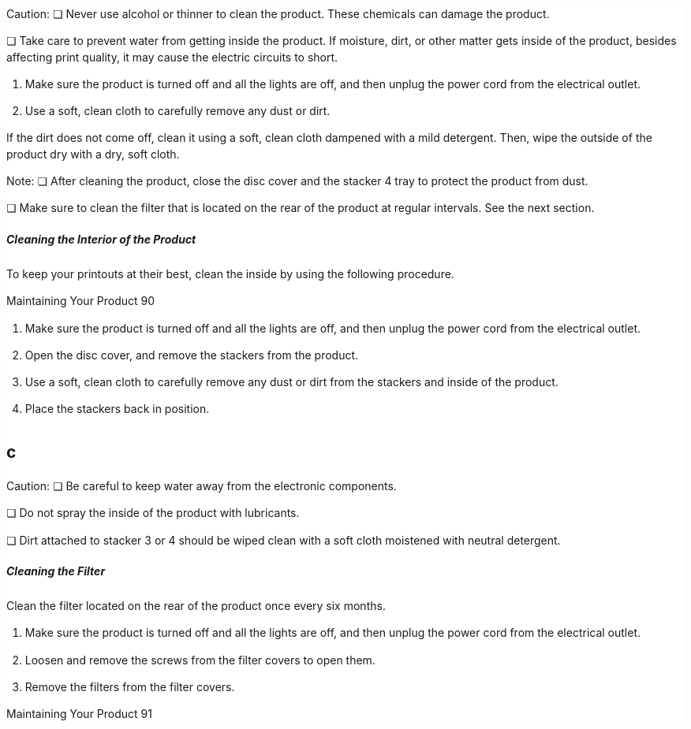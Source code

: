  Caution: ❏ Never use alcohol or thinner to clean the product. These chemicals can damage the product. 

 ❏ Take care to prevent water from getting inside the product. If moisture, dirt, or other matter gets inside of the product, besides affecting print quality, it may cause the electric circuits to short. 

1. Make sure the product is turned off and all the lights are off, and then unplug the power     cord from the electrical outlet. 

2. Use a soft, clean cloth to carefully remove any dust or dirt. 

 If the dirt does not come off, clean it using a soft, clean cloth dampened with a mild detergent. Then, wipe the outside of the product dry with a dry, soft cloth. 

 Note: ❏ After cleaning the product, close the disc cover and the stacker 4 tray to protect the product from dust. 

 ❏ Make sure to clean the filter that is located on the rear of the product at regular intervals. See the next section. 

##### Cleaning the Interior of the Product 

 To keep your printouts at their best, clean the inside by using the following procedure. 


 Maintaining Your Product 90 

1. Make sure the product is turned off and all the lights are off, and then unplug the power     cord from the electrical outlet. 

2. Open the disc cover, and remove the stackers from the product. 

3. Use a soft, clean cloth to carefully remove any dust or dirt from the stackers and inside     of the product. 

4. Place the stackers back in position. 

## c 

 Caution: ❏ Be careful to keep water away from the electronic components. 

 ❏ Do not spray the inside of the product with lubricants. 

 ❏ Dirt attached to stacker 3 or 4 should be wiped clean with a soft cloth moistened with neutral detergent. 

##### Cleaning the Filter 

 Clean the filter located on the rear of the product once every six months. 

1. Make sure the product is turned off and all the lights are off, and then unplug the power     cord from the electrical outlet. 

2. Loosen and remove the screws from the filter covers to open them. 

3. Remove the filters from the filter covers. 


 Maintaining Your Product 91 
